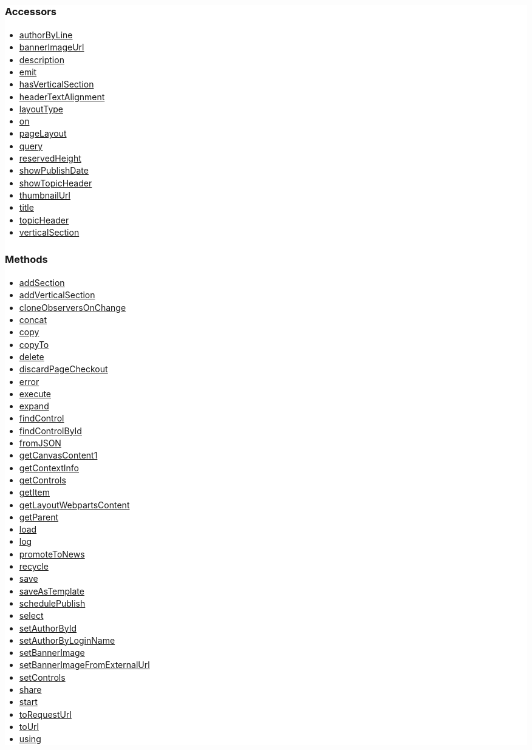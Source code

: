 ### Accessors

- [authorByLine](SharepointAPI.Pages.IClientsidePage.md#authorbyline)
- [bannerImageUrl](SharepointAPI.Pages.IClientsidePage.md#bannerimageurl)
- [description](SharepointAPI.Pages.IClientsidePage.md#description)
- [emit](SharepointAPI.Pages.IClientsidePage.md#emit)
- [hasVerticalSection](SharepointAPI.Pages.IClientsidePage.md#hasverticalsection)
- [headerTextAlignment](SharepointAPI.Pages.IClientsidePage.md#headertextalignment)
- [layoutType](SharepointAPI.Pages.IClientsidePage.md#layouttype)
- [on](SharepointAPI.Pages.IClientsidePage.md#on)
- [pageLayout](SharepointAPI.Pages.IClientsidePage.md#pagelayout)
- [query](SharepointAPI.Pages.IClientsidePage.md#query)
- [reservedHeight](SharepointAPI.Pages.IClientsidePage.md#reservedheight)
- [showPublishDate](SharepointAPI.Pages.IClientsidePage.md#showpublishdate)
- [showTopicHeader](SharepointAPI.Pages.IClientsidePage.md#showtopicheader)
- [thumbnailUrl](SharepointAPI.Pages.IClientsidePage.md#thumbnailurl)
- [title](SharepointAPI.Pages.IClientsidePage.md#title)
- [topicHeader](SharepointAPI.Pages.IClientsidePage.md#topicheader)
- [verticalSection](SharepointAPI.Pages.IClientsidePage.md#verticalsection)

### Methods

- [addSection](SharepointAPI.Pages.IClientsidePage.md#addsection)
- [addVerticalSection](SharepointAPI.Pages.IClientsidePage.md#addverticalsection)
- [cloneObserversOnChange](SharepointAPI.Pages.IClientsidePage.md#cloneobserversonchange)
- [concat](SharepointAPI.Pages.IClientsidePage.md#concat)
- [copy](SharepointAPI.Pages.IClientsidePage.md#copy)
- [copyTo](SharepointAPI.Pages.IClientsidePage.md#copyto)
- [delete](SharepointAPI.Pages.IClientsidePage.md#delete)
- [discardPageCheckout](SharepointAPI.Pages.IClientsidePage.md#discardpagecheckout)
- [error](SharepointAPI.Pages.IClientsidePage.md#error)
- [execute](SharepointAPI.Pages.IClientsidePage.md#execute)
- [expand](SharepointAPI.Pages.IClientsidePage.md#expand)
- [findControl](SharepointAPI.Pages.IClientsidePage.md#findcontrol)
- [findControlById](SharepointAPI.Pages.IClientsidePage.md#findcontrolbyid)
- [fromJSON](SharepointAPI.Pages.IClientsidePage.md#fromjson)
- [getCanvasContent1](SharepointAPI.Pages.IClientsidePage.md#getcanvascontent1)
- [getContextInfo](SharepointAPI.Pages.IClientsidePage.md#getcontextinfo)
- [getControls](SharepointAPI.Pages.IClientsidePage.md#getcontrols)
- [getItem](SharepointAPI.Pages.IClientsidePage.md#getitem)
- [getLayoutWebpartsContent](SharepointAPI.Pages.IClientsidePage.md#getlayoutwebpartscontent)
- [getParent](SharepointAPI.Pages.IClientsidePage.md#getparent)
- [load](SharepointAPI.Pages.IClientsidePage.md#load)
- [log](SharepointAPI.Pages.IClientsidePage.md#log)
- [promoteToNews](SharepointAPI.Pages.IClientsidePage.md#promotetonews)
- [recycle](SharepointAPI.Pages.IClientsidePage.md#recycle)
- [save](SharepointAPI.Pages.IClientsidePage.md#save)
- [saveAsTemplate](SharepointAPI.Pages.IClientsidePage.md#saveastemplate)
- [schedulePublish](SharepointAPI.Pages.IClientsidePage.md#schedulepublish)
- [select](SharepointAPI.Pages.IClientsidePage.md#select)
- [setAuthorById](SharepointAPI.Pages.IClientsidePage.md#setauthorbyid)
- [setAuthorByLoginName](SharepointAPI.Pages.IClientsidePage.md#setauthorbyloginname)
- [setBannerImage](SharepointAPI.Pages.IClientsidePage.md#setbannerimage)
- [setBannerImageFromExternalUrl](SharepointAPI.Pages.IClientsidePage.md#setbannerimagefromexternalurl)
- [setControls](SharepointAPI.Pages.IClientsidePage.md#setcontrols)
- [share](SharepointAPI.Pages.IClientsidePage.md#share)
- [start](SharepointAPI.Pages.IClientsidePage.md#start)
- [toRequestUrl](SharepointAPI.Pages.IClientsidePage.md#torequesturl)
- [toUrl](SharepointAPI.Pages.IClientsidePage.md#tourl)
- [using](SharepointAPI.Pages.IClientsidePage.md#using)
